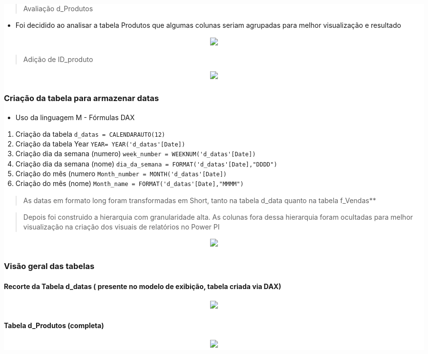 > Avaliação d_Produtos 
  * Foi decidido ao analisar a tabela Produtos que algumas colunas seriam agrupadas para melhor visualização e resultado
<div align=center>
<img src="https://github.com/user-attachments/assets/6b672b43-2665-43b7-ba32-780c23c010d1" height= 300/>
</div>

 > Adição de ID_produto
<div align=center>
<img src="https://github.com/user-attachments/assets/291cde8c-b538-4dc3-92ec-e4d0cff5d006" height= 300/>
</div>

### Criação da tabela para armazenar datas
* Uso da linguagem M - Fórmulas DAX
1) Criação da tabela
  `d_datas = CALENDARAUTO(12)`
2) Criação da tabela Year
  `YEAR= YEAR('d_datas'[Date])`
3) Criação dia da semana (numero)
   `week_number = WEEKNUM('d_datas'[Date])`
5) Criação dia da semana (nome)
    `dia_da_semana = FORMAT('d_datas'[Date],"DDDD")`
7) Criação do mês (numero
    `Month_number = MONTH('d_datas'[Date]) `
9) Criação do mês (nome)
    `Month_name = FORMAT('d_datas'[Date],"MMMM")`

> As datas em formato long foram transformadas em Short, tanto na tabela d_data quanto na tabela f_Vendas**

> Depois foi construido a hierarquia com granularidade alta. As colunas fora dessa hierarquia foram ocultadas para melhor visualização na criação dos visuais de relatórios no Power PI
<div align=center>
<img src="https://github.com/user-attachments/assets/ed7eb4ed-7d5b-45c1-9f87-5afc5e8ba852" />
</div>

### Visão geral das tabelas 

#### Recorte da Tabela d_datas ( presente no modelo de exibição, tabela criada via DAX)
<div align=center>
<img src="https://github.com/user-attachments/assets/366c0674-045c-4331-bfaa-2453c06e2e93"  width= 400/>
</div>

#### Tabela d_Produtos (completa) 
<div align=center>
<img src="https://github.com/user-attachments/assets/b816e205-d189-4fd0-b328-b9c61aca407d" width= 400/>
</div>
